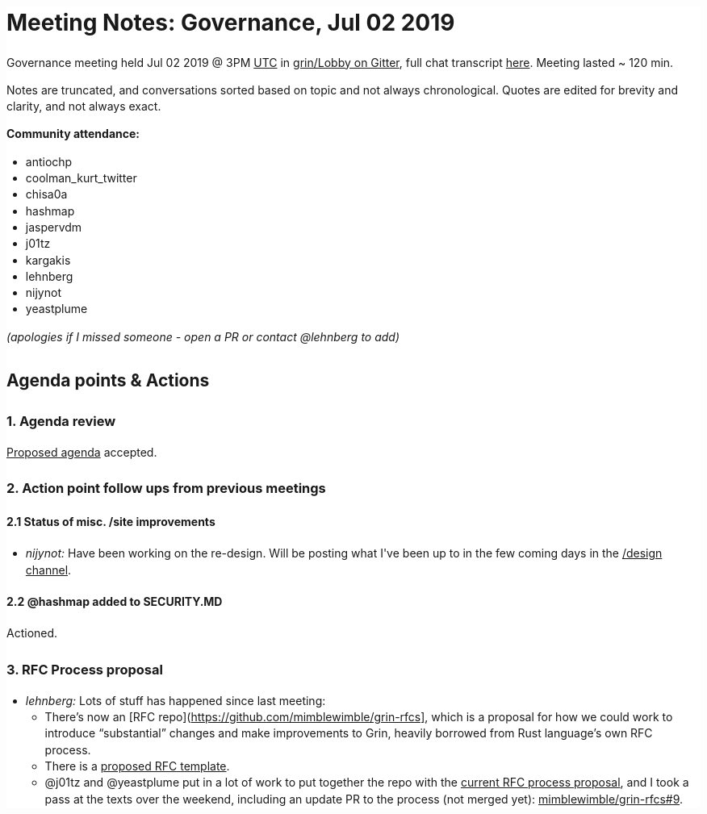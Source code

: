 # Meeting Notes: Governance, Jul 02 2019

Governance meeting held Jul 02 2019 @ 3PM [UTC](http://www.timebie.com/std/utc.php) in [grin/Lobby on Gitter](https://gitter.im/grin_community/Lobby), full chat transcript [here](https://gitter.im/grin_community/Lobby?at=5d1b71915ce02535b00b2051). Meeting lasted ~ 120 min.

Notes are truncated, and conversations sorted based on topic and not always chronological. Quotes are edited for brevity and clarity, and not always exact. 

**Community attendance:**
* antiochp
* coolman_kurt_twitter
* chisa0a
* hashmap
* jaspervdm
* j01tz
* kargakis
* lehnberg
* nijynot
* yeastplume

_(apologies if I missed someone - open a PR or contact @lehnberg to add)_

## Agenda points & Actions

### 1. Agenda review
[Proposed agenda](https://github.com/mimblewimble/grin-pm/issues/154) accepted.

### 2. Action point follow ups from previous meetings

#### 2.1 Status of misc. /site improvements

* _nijynot:_ Have been working on the re-design. Will be posting what I've been up to in the few coming days in the [/design channel](https://gitter.im/grin_community/design).

#### 2.2 @hashmap added to SECURITY.MD
Actioned.

### 3. RFC Process proposal

* _lehnberg:_ Lots of stuff has happened since last meeting:
   * There’s now an [RFC repo](https://github.com/mimblewimble/grin-rfcs], which is a proposal for how we could work to introduce “substantial” changes and make improvements to Grin, heavily borrowed from Rust language’s own RFC process.
   * There is a [proposed RFC template](https://github.com/mimblewimble/grin-rfcs/blob/master/0000-template.md).
   * @j01tz and @yeastplume put in a lot of work to put together the repo with the [current RFC process proposal](https://github.com/mimblewimble/grin-rfcs/blob/master/text/0001-rfc-process.md), and I took a pass at the texts over the weekend, including an update PR to the process (not merged yet): [mimblewimble/grin-rfcs#9](https://github.com/mimblewimble/grin-rfcs/pull/9).
